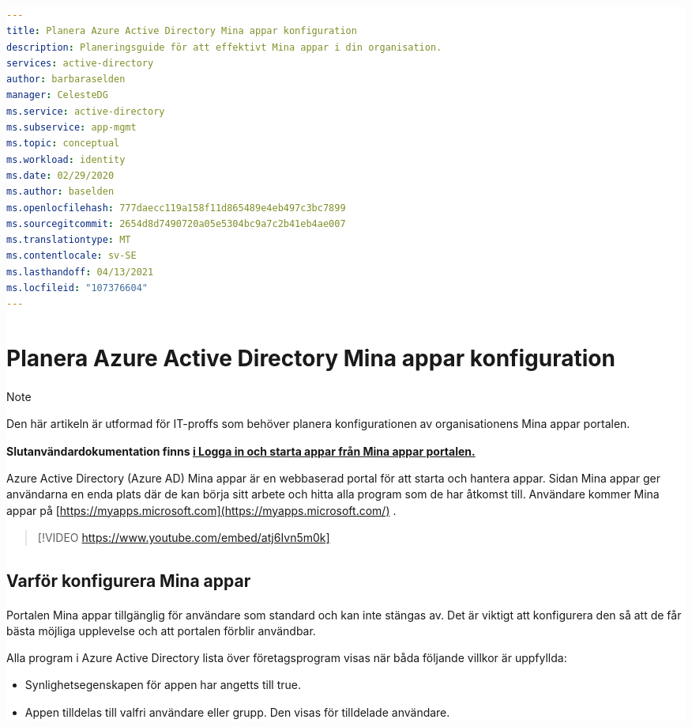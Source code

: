 ```yaml
---
title: Planera Azure Active Directory Mina appar konfiguration
description: Planeringsguide för att effektivt Mina appar i din organisation.
services: active-directory
author: barbaraselden
manager: CelesteDG
ms.service: active-directory
ms.subservice: app-mgmt
ms.topic: conceptual
ms.workload: identity
ms.date: 02/29/2020
ms.author: baselden
ms.openlocfilehash: 777daecc119a158f11d865489e4eb497c3bc7899
ms.sourcegitcommit: 2654d8d7490720a05e5304bc9a7c2b41eb4ae007
ms.translationtype: MT
ms.contentlocale: sv-SE
ms.lasthandoff: 04/13/2021
ms.locfileid: "107376604"
---
```

# <a name="plan-azure-active-directory-my-apps-configuration"></a>Planera Azure Active Directory Mina appar konfiguration

> [!NOTE]
> Den här artikeln är utformad för IT-proffs som behöver planera konfigurationen av organisationens Mina appar portalen. 
>
> **Slutanvändardokumentation finns [i Logga in och starta appar från Mina appar portalen.](../user-help/my-apps-portal-end-user-access.md)**

Azure Active Directory (Azure AD) Mina appar är en webbaserad portal för att starta och hantera appar. Sidan Mina appar ger användarna en enda plats där de kan börja sitt arbete och hitta alla program som de har åtkomst till. Användare kommer Mina appar på [https://myapps.microsoft.com](https://myapps.microsoft.com/) .

> [!VIDEO https://www.youtube.com/embed/atj6Ivn5m0k]

## <a name="why-configure-my-apps"></a>Varför konfigurera Mina appar

Portalen Mina appar tillgänglig för användare som standard och kan inte stängas av. Det är viktigt att konfigurera den så att de får bästa möjliga upplevelse och att portalen förblir användbar. 

Alla program i Azure Active Directory lista över företagsprogram visas när båda följande villkor är uppfyllda:

* Synlighetsegenskapen för appen har angetts till true. 

* Appen tilldelas till valfri användare eller grupp. Den visas för tilldelade användare.
